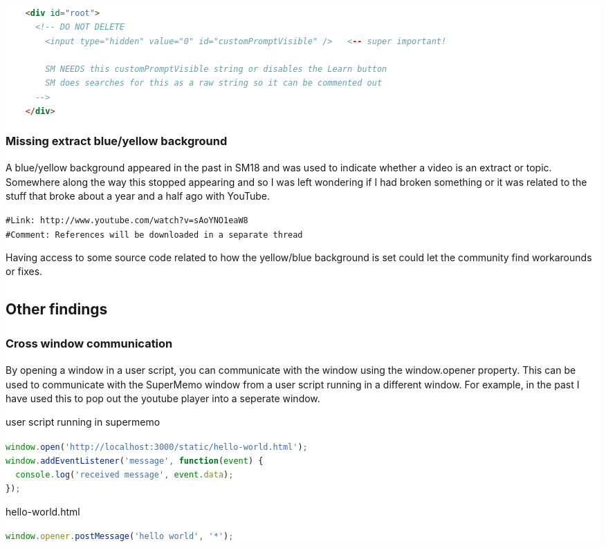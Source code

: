 ```html
    <div id="root">
      <!-- DO NOT DELETE
        <input type="hidden" value="0" id="customPromptVisible" />   <-- super important!

        SM NEEDS this customPromptVisible string or disables the Learn button
        SM does searches for this as a raw string so it can be commented out
      -->
    </div>
```

### Missing extract blue/yellow background

A blue/yellow background appeared in the past in SM18 and was used to indicate whether a video is an extract or topic. Somewhere along the way this stopped appearing and so I was left wondering if I had broken something or it was related to the stuff that broke about a year and a half ago with YouTube.

```html
#Link: http://www.youtube.com/watch?v=sAoYNO1eaW8
#Comment: References will be downloaded in a separate thread
```

Having access to some source code related to how the yellow/blue background is set could let the community find workarounds or fixes.

## Other findings

### Cross window communication

By opening a window in a user script, you can communicate with the window using the window.opener property. This can be used to communicate with the SuperMemo window from a user script running in a different window. For example, in the past I have used this to pop out the youtube player into a seperate window.

user script running in supermemo

```javascript
window.open('http://localhost:3000/static/hello-world.html');
window.addEventListener('message', function(event) {
  console.log('received message', event.data);
});
```

hello-world.html

```javascript
window.opener.postMessage('hello world', '*');
```
